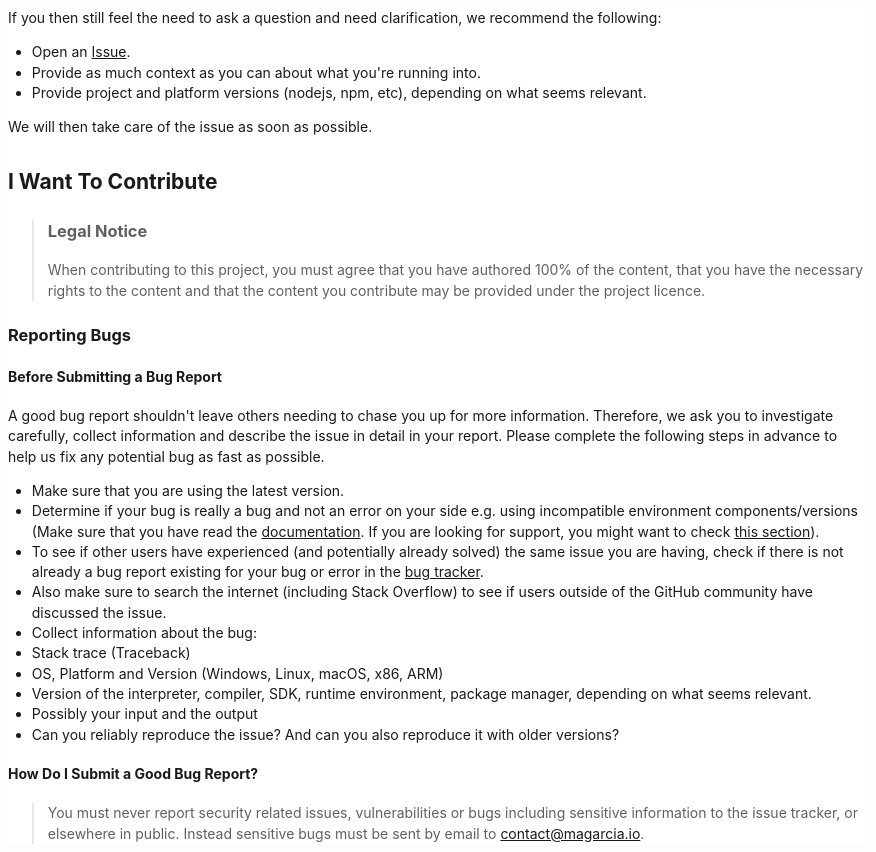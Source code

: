 If you then still feel the need to ask a question and need clarification, we recommend the following:

- Open an [Issue](https://github.com/magarcia/cross-keychain/issues/new).
- Provide as much context as you can about what you're running into.
- Provide project and platform versions (nodejs, npm, etc), depending on what seems relevant.

We will then take care of the issue as soon as possible.



## I Want To Contribute

> ### Legal Notice 
>
> When contributing to this project, you must agree that you have authored 100% of the content, that you have the necessary rights to the content and that the content you contribute may be provided under the project licence.

### Reporting Bugs



#### Before Submitting a Bug Report

A good bug report shouldn't leave others needing to chase you up for more information. Therefore, we ask you to investigate carefully, collect information and describe the issue in detail in your report. Please complete the following steps in advance to help us fix any potential bug as fast as possible.

- Make sure that you are using the latest version.
- Determine if your bug is really a bug and not an error on your side e.g. using incompatible environment components/versions (Make sure that you have read the [documentation](https://github.com/magarcia/cross-keychain). If you are looking for support, you might want to check [this section](#i-have-a-question)).
- To see if other users have experienced (and potentially already solved) the same issue you are having, check if there is not already a bug report existing for your bug or error in the [bug tracker](https://github.com/magarcia/cross-keychain/issues?q=label%3Abug).
- Also make sure to search the internet (including Stack Overflow) to see if users outside of the GitHub community have discussed the issue.
- Collect information about the bug:
- Stack trace (Traceback)
- OS, Platform and Version (Windows, Linux, macOS, x86, ARM)
- Version of the interpreter, compiler, SDK, runtime environment, package manager, depending on what seems relevant.
- Possibly your input and the output
- Can you reliably reproduce the issue? And can you also reproduce it with older versions?



#### How Do I Submit a Good Bug Report?

> You must never report security related issues, vulnerabilities or bugs including sensitive information to the issue tracker, or elsewhere in public. Instead sensitive bugs must be sent by email to <contact@magarcia.io>.
